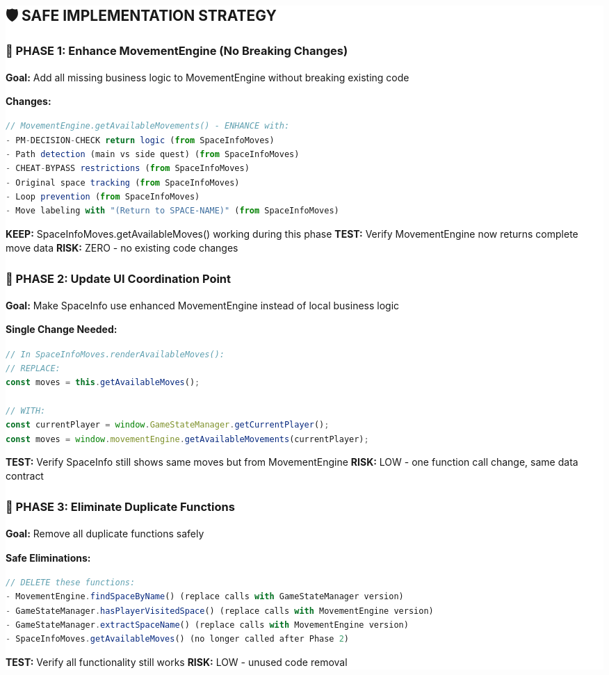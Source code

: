 
## 🛡️ SAFE IMPLEMENTATION STRATEGY

### **🚀 PHASE 1: Enhance MovementEngine (No Breaking Changes)**

**Goal:** Add all missing business logic to MovementEngine without breaking existing code

**Changes:**
```javascript
// MovementEngine.getAvailableMovements() - ENHANCE with:
- PM-DECISION-CHECK return logic (from SpaceInfoMoves)
- Path detection (main vs side quest) (from SpaceInfoMoves)  
- CHEAT-BYPASS restrictions (from SpaceInfoMoves)
- Original space tracking (from SpaceInfoMoves)
- Loop prevention (from SpaceInfoMoves)
- Move labeling with "(Return to SPACE-NAME)" (from SpaceInfoMoves)
```

**KEEP:** SpaceInfoMoves.getAvailableMoves() working during this phase
**TEST:** Verify MovementEngine now returns complete move data
**RISK:** ZERO - no existing code changes

### **🔧 PHASE 2: Update UI Coordination Point**

**Goal:** Make SpaceInfo use enhanced MovementEngine instead of local business logic

**Single Change Needed:**
```javascript
// In SpaceInfoMoves.renderAvailableMoves():
// REPLACE:
const moves = this.getAvailableMoves();

// WITH:
const currentPlayer = window.GameStateManager.getCurrentPlayer();
const moves = window.movementEngine.getAvailableMovements(currentPlayer);
```

**TEST:** Verify SpaceInfo still shows same moves but from MovementEngine
**RISK:** LOW - one function call change, same data contract

### **🧹 PHASE 3: Eliminate Duplicate Functions**

**Goal:** Remove all duplicate functions safely

**Safe Eliminations:**
```javascript
// DELETE these functions:
- MovementEngine.findSpaceByName() (replace calls with GameStateManager version)
- GameStateManager.hasPlayerVisitedSpace() (replace calls with MovementEngine version)  
- GameStateManager.extractSpaceName() (replace calls with MovementEngine version)
- SpaceInfoMoves.getAvailableMoves() (no longer called after Phase 2)
```

**TEST:** Verify all functionality still works
**RISK:** LOW - unused code removal
